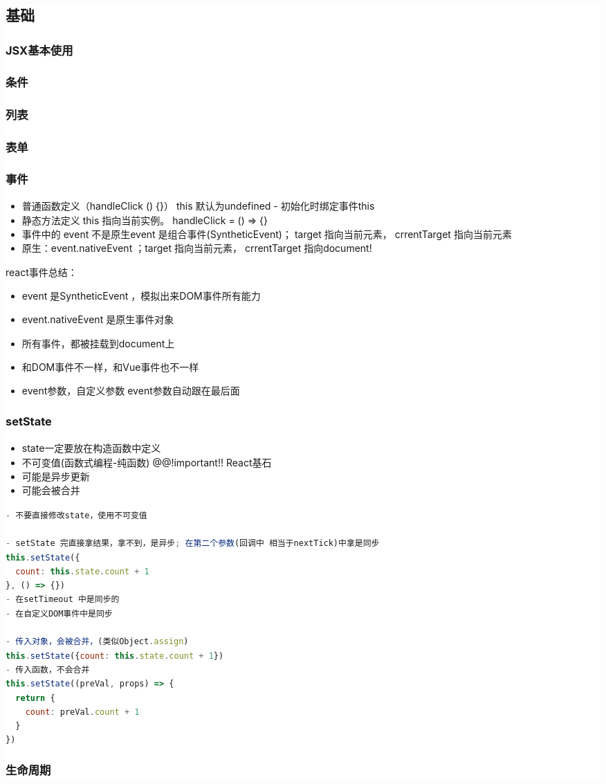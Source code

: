 ## 基础

### JSX基本使用
### 条件
### 列表
### 表单
### 事件
- 普通函数定义（handleClick () {}） this 默认为undefined - 初始化时绑定事件this
- 静态方法定义 this 指向当前实例。 handleClick = () => {}
- 事件中的 event 不是原生event 是组合事件(SyntheticEvent)； target 指向当前元素， crrentTarget 指向当前元素
- 原生：event.nativeEvent ；target 指向当前元素， crrentTarget 指向document!

react事件总结：
- event 是SyntheticEvent ，模拟出来DOM事件所有能力
- event.nativeEvent 是原生事件对象
- 所有事件，都被挂载到document上
- 和DOM事件不一样，和Vue事件也不一样

- event参数，自定义参数 event参数自动跟在最后面


### setState
- state一定要放在构造函数中定义
- 不可变值(函数式编程-纯函数) @@!important!! React基石
- 可能是异步更新
- 可能会被合并

```javascript
- 不要直接修改state，使用不可变值

- setState 完直接拿结果，拿不到，是异步; 在第二个参数(回调中 相当于nextTick)中拿是同步
this.setState({
  count: this.state.count + 1
}, () => {})
- 在setTimeout 中是同步的
- 在自定义DOM事件中是同步

- 传入对象，会被合并，(类似Object.assign)
this.setState({count: this.state.count + 1})
- 传入函数，不会合并
this.setState((preVal, props) => {
  return {
    count: preVal.count + 1
  }
})
```

### 生命周期
